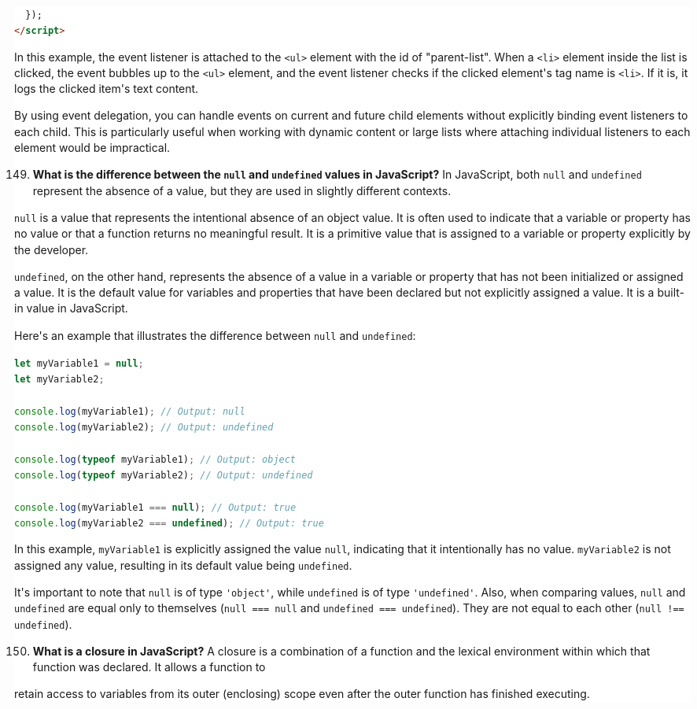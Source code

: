```html
  });
</script>
```

In this example, the event listener is attached to the `<ul>` element with the id of "parent-list". When a `<li>` element inside the list is clicked, the event bubbles up to the `<ul>` element, and the event listener checks if the clicked element's tag name is `<li>`. If it is, it logs the clicked item's text content.

By using event delegation, you can handle events on current and future child elements without explicitly binding event listeners to each child. This is particularly useful when working with dynamic content or large lists where attaching individual listeners to each element would be impractical.

149. **What is the difference between the `null` and `undefined` values in JavaScript?**
In JavaScript, both `null` and `undefined` represent the absence of a value, but they are used in slightly different contexts.

`null` is a value that represents the intentional absence of an object value. It is often used to indicate that a variable or property has no value or that a function returns no meaningful result. It is a primitive value that is assigned to a variable or property explicitly by the developer.

`undefined`, on the other hand, represents the absence of a value in a variable or property that has not been initialized or assigned a value. It is the default value for variables and properties that have been declared but not explicitly assigned a value. It is a built-in value in JavaScript.

Here's an example that illustrates the difference between `null` and `undefined`:

```javascript
let myVariable1 = null;
let myVariable2;

console.log(myVariable1); // Output: null
console.log(myVariable2); // Output: undefined

console.log(typeof myVariable1); // Output: object
console.log(typeof myVariable2); // Output: undefined

console.log(myVariable1 === null); // Output: true
console.log(myVariable2 === undefined); // Output: true
```

In this example, `myVariable1` is explicitly assigned the value `null`, indicating that it intentionally has no value. `myVariable2` is not assigned any value, resulting in its default value being `undefined`.

It's important to note that `null` is of type `'object'`, while `undefined` is of type `'undefined'`. Also, when comparing values, `null` and `undefined` are equal only to themselves (`null === null` and `undefined === undefined`). They are not equal to each other (`null !== undefined`).

150. **What is a closure in JavaScript?**
A closure is a combination of a function and the lexical environment within which that function was declared. It allows a function to

 retain access to variables from its outer (enclosing) scope even after the outer function has finished executing.
